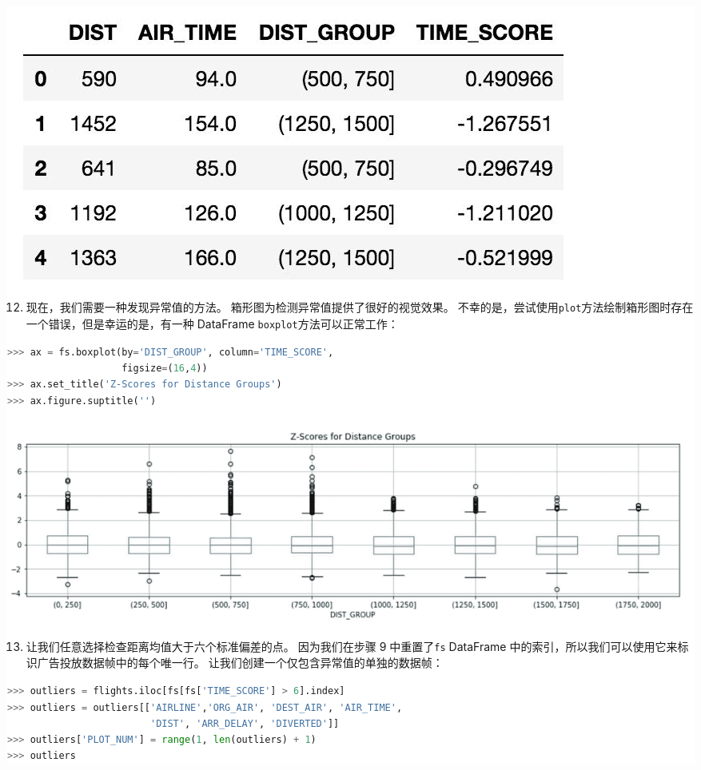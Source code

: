 ![](img/00332.jpeg)

12.  现在，我们需要一种发现异常值的方法。 箱形图为检测异常值提供了很好的视觉效果。 不幸的是，尝试使用`plot`方法绘制箱形图时存在一个错误，但是幸运的是，有一种 DataFrame `boxplot`方法可以正常工作：

```py
>>> ax = fs.boxplot(by='DIST_GROUP', column='TIME_SCORE',
                    figsize=(16,4))
>>> ax.set_title('Z-Scores for Distance Groups')
>>> ax.figure.suptitle('')
```

![](img/00333.jpeg)

13.  让我们任意选择检查距离均值大于六个标准偏差的点。 因为我们在步骤 9 中重置了`fs` DataFrame 中的索引，所以我们可以使用它来标识广告投放数据帧中的每个唯一行。 让我们创建一个仅包含异常值的单独的数据帧：

```py
>>> outliers = flights.iloc[fs[fs['TIME_SCORE'] > 6].index]
>>> outliers = outliers[['AIRLINE','ORG_AIR', 'DEST_AIR', 'AIR_TIME',
                         'DIST', 'ARR_DELAY', 'DIVERTED']]
>>> outliers['PLOT_NUM'] = range(1, len(outliers) + 1)
>>> outliers
```
